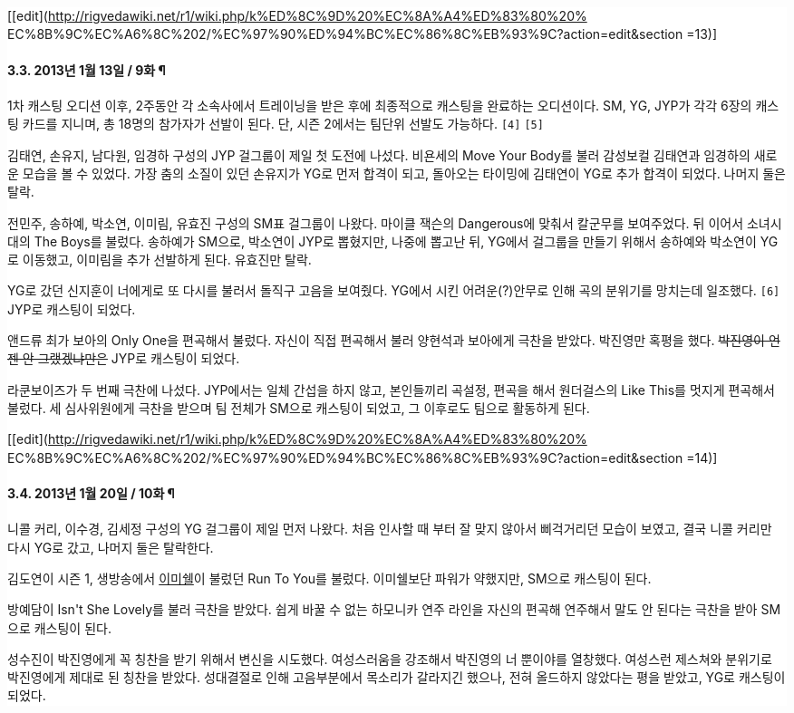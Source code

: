   

[[edit](http://rigvedawiki.net/r1/wiki.php/k%ED%8C%9D%20%EC%8A%A4%ED%83%80%20%
EC%8B%9C%EC%A6%8C%202/%EC%97%90%ED%94%BC%EC%86%8C%EB%93%9C?action=edit&section
=13)]

#### 3.3. 2013년 1월 13일 / 9화 ¶

1차 캐스팅 오디션 이후, 2주동안 각 소속사에서 트레이닝을 받은 후에 최종적으로 캐스팅을 완료하는 오디션이다. SM, YG, JYP가 각각
6장의 캐스팅 카드를 지니며, 총 18명의 참가자가 선발이 된다. 단, 시즌 2에서는 팀단위 선발도 가능하다. `[4]` `[5]`

  

김태연, 손유지, 남다원, 임경하 구성의 JYP 걸그룹이 제일 첫 도전에 나섰다. 비욘세의 Move Your Body를 불러 감성보컬
김태연과 임경하의 새로운 모습을 볼 수 있었다. 가장 춤의 소질이 있던 손유지가 YG로 먼저 합격이 되고, 돌아오는 타이밍에 김태연이 YG로
추가 합격이 되었다. 나머지 둘은 탈락.

  

전민주, 송하예, 박소연, 이미림, 유효진 구성의 SM표 걸그룹이 나왔다. 마이클 잭슨의 Dangerous에 맞춰서 칼군무를 보여주었다. 뒤
이어서 소녀시대의 The Boys를 불렀다. 송하예가 SM으로, 박소연이 JYP로 뽑혔지만, 나중에 뽑고난 뒤, YG에서 걸그룹을 만들기
위해서 송하예와 박소연이 YG로 이동했고, 이미림을 추가 선발하게 된다. 유효진만 탈락.

  

YG로 갔던 신지훈이 너에게로 또 다시를 불러서 돌직구 고음을 보여줬다. YG에서 시킨 어려운(?)안무로 인해 곡의 분위기를 망치는데
일조했다. `[6]` JYP로 캐스팅이 되었다.

  

앤드류 최가 보아의 Only One을 편곡해서 불렀다. 자신이 직접 편곡해서 불러 양현석과 보아에게 극찬을 받았다. 박진영만 혹평을 했다.
<del>박진영이 언젠 안 그랬겠냐만은</del> JYP로 캐스팅이 되었다.

  

라쿤보이즈가 두 번째 극찬에 나섰다. JYP에서는 일체 간섭을 하지 않고, 본인들끼리 곡설정, 편곡을 해서 원더걸스의 Like This를
멋지게 편곡해서 불렀다. 세 심사위원에게 극찬을 받으며 팀 전체가 SM으로 캐스팅이 되었고, 그 이후로도 팀으로 활동하게 된다.

  

[[edit](http://rigvedawiki.net/r1/wiki.php/k%ED%8C%9D%20%EC%8A%A4%ED%83%80%20%
EC%8B%9C%EC%A6%8C%202/%EC%97%90%ED%94%BC%EC%86%8C%EB%93%9C?action=edit&section
=14)]

#### 3.4. 2013년 1월 20일 / 10화 ¶

니콜 커리, 이수경, 김세정 구성의 YG 걸그룹이 제일 먼저 나왔다. 처음 인사할 때 부터 잘 맞지 않아서 삐걱거리던 모습이 보였고, 결국
니콜 커리만 다시 YG로 갔고, 나머지 둘은 탈락한다.

  

김도연이 시즌 1, 생방송에서 [이미쉘](%EC%9D%B4%EB%AF%B8%EC%89%98.md)이 불렀던 Run To You를
불렀다. 이미쉘보단 파워가 약했지만, SM으로 캐스팅이 된다.

  

방예담이 Isn't She Lovely를 불러 극찬을 받았다. 쉽게 바꿀 수 없는 하모니카 연주 라인을 자신의 편곡해 연주해서 말도 안
된다는 극찬을 받아 SM으로 캐스팅이 된다.

  

성수진이 박진영에게 꼭 칭찬을 받기 위해서 변신을 시도했다. 여성스러움을 강조해서 박진영의 너 뿐이야를 열창했다. 여성스런 제스쳐와 분위기로
박진영에게 제대로 된 칭찬을 받았다. 성대결절로 인해 고음부분에서 목소리가 갈라지긴 했으나, 전혀 올드하지 않았다는 평을 받았고, YG로
캐스팅이 되었다.

  